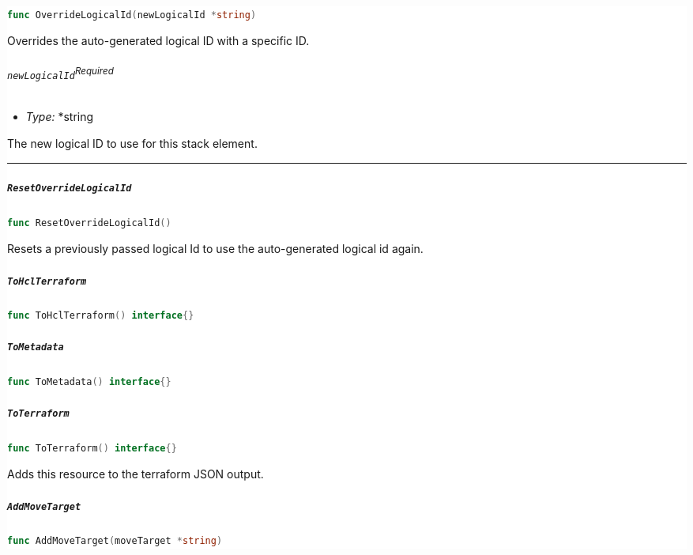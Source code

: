 ```go
func OverrideLogicalId(newLogicalId *string)
```

Overrides the auto-generated logical ID with a specific ID.

###### `newLogicalId`<sup>Required</sup> <a name="newLogicalId" id="rhizo-co-terraform-provider-oci.containerengineVirtualNodePool.ContainerengineVirtualNodePool.overrideLogicalId.parameter.newLogicalId"></a>

- *Type:* *string

The new logical ID to use for this stack element.

---

##### `ResetOverrideLogicalId` <a name="ResetOverrideLogicalId" id="rhizo-co-terraform-provider-oci.containerengineVirtualNodePool.ContainerengineVirtualNodePool.resetOverrideLogicalId"></a>

```go
func ResetOverrideLogicalId()
```

Resets a previously passed logical Id to use the auto-generated logical id again.

##### `ToHclTerraform` <a name="ToHclTerraform" id="rhizo-co-terraform-provider-oci.containerengineVirtualNodePool.ContainerengineVirtualNodePool.toHclTerraform"></a>

```go
func ToHclTerraform() interface{}
```

##### `ToMetadata` <a name="ToMetadata" id="rhizo-co-terraform-provider-oci.containerengineVirtualNodePool.ContainerengineVirtualNodePool.toMetadata"></a>

```go
func ToMetadata() interface{}
```

##### `ToTerraform` <a name="ToTerraform" id="rhizo-co-terraform-provider-oci.containerengineVirtualNodePool.ContainerengineVirtualNodePool.toTerraform"></a>

```go
func ToTerraform() interface{}
```

Adds this resource to the terraform JSON output.

##### `AddMoveTarget` <a name="AddMoveTarget" id="rhizo-co-terraform-provider-oci.containerengineVirtualNodePool.ContainerengineVirtualNodePool.addMoveTarget"></a>

```go
func AddMoveTarget(moveTarget *string)
```
